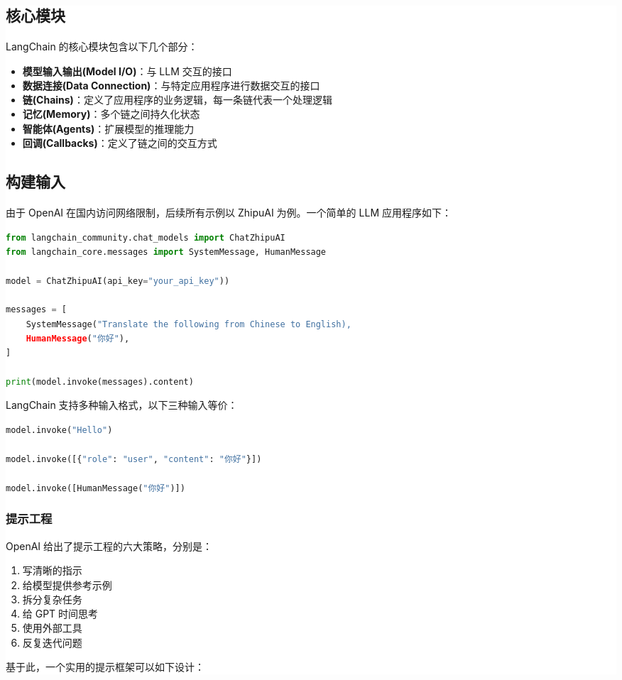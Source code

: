 ## 核心模块

LangChain 的核心模块包含以下几个部分：

- **模型输入输出(Model I/O)**：与 LLM 交互的接口
- **数据连接(Data Connection)**：与特定应用程序进行数据交互的接口
- **链(Chains)**：定义了应用程序的业务逻辑，每一条链代表一个处理逻辑
- **记忆(Memory)**：多个链之间持久化状态
- **智能体(Agents)**：扩展模型的推理能力
- **回调(Callbacks)**：定义了链之间的交互方式

## 构建输入

由于 OpenAI 在国内访问网络限制，后续所有示例以 ZhipuAI 为例。一个简单的 LLM 应用程序如下：

```PYTHON
from langchain_community.chat_models import ChatZhipuAI
from langchain_core.messages import SystemMessage, HumanMessage

model = ChatZhipuAI(api_key="your_api_key"))

messages = [
    SystemMessage("Translate the following from Chinese to English),
    HumanMessage("你好"),
]

print(model.invoke(messages).content)
```

LangChain 支持多种输入格式，以下三种输入等价：

```PYTHON
model.invoke("Hello")

model.invoke([{"role": "user", "content": "你好"}])

model.invoke([HumanMessage("你好")])
```

### 提示工程

OpenAI 给出了提示工程的六大策略，分别是：

1. 写清晰的指示
2. 给模型提供参考示例
3. 拆分复杂任务
4. 给 GPT 时间思考
5. 使用外部工具
6. 反复迭代问题

基于此，一个实用的提示框架可以如下设计：
